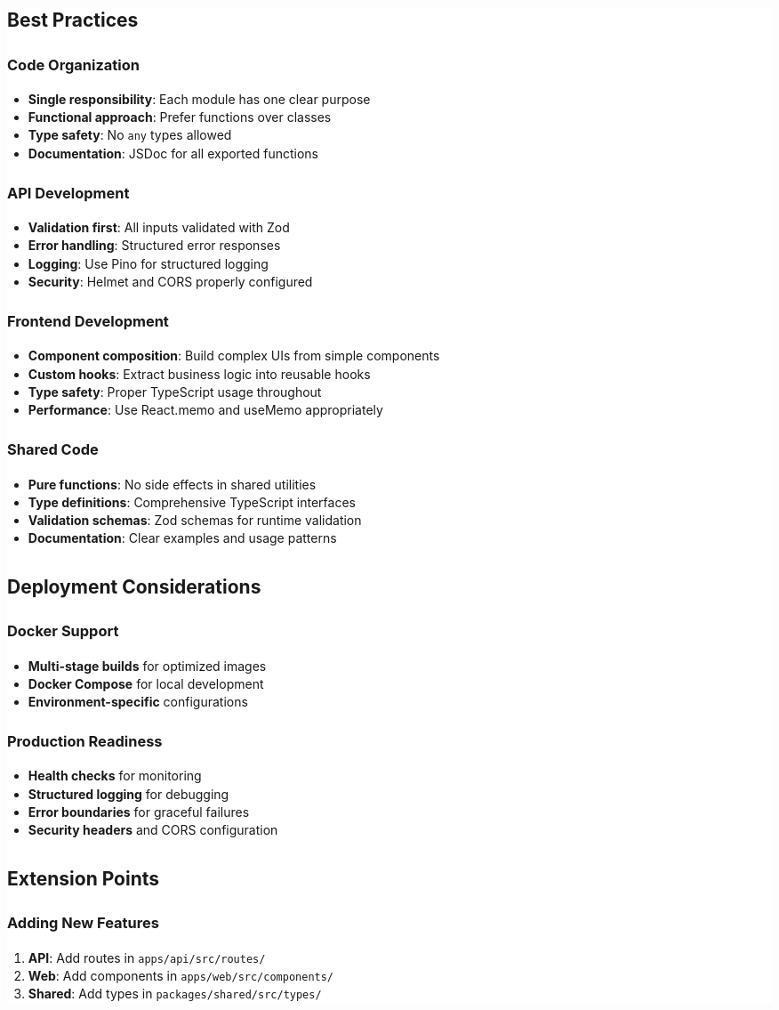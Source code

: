 ## Best Practices

### Code Organization

- **Single responsibility**: Each module has one clear purpose
- **Functional approach**: Prefer functions over classes
- **Type safety**: No `any` types allowed
- **Documentation**: JSDoc for all exported functions

### API Development

- **Validation first**: All inputs validated with Zod
- **Error handling**: Structured error responses
- **Logging**: Use Pino for structured logging
- **Security**: Helmet and CORS properly configured

### Frontend Development

- **Component composition**: Build complex UIs from simple components
- **Custom hooks**: Extract business logic into reusable hooks
- **Type safety**: Proper TypeScript usage throughout
- **Performance**: Use React.memo and useMemo appropriately

### Shared Code

- **Pure functions**: No side effects in shared utilities
- **Type definitions**: Comprehensive TypeScript interfaces
- **Validation schemas**: Zod schemas for runtime validation
- **Documentation**: Clear examples and usage patterns

## Deployment Considerations

### Docker Support

- **Multi-stage builds** for optimized images
- **Docker Compose** for local development
- **Environment-specific** configurations

### Production Readiness

- **Health checks** for monitoring
- **Structured logging** for debugging
- **Error boundaries** for graceful failures
- **Security headers** and CORS configuration

## Extension Points

### Adding New Features

1. **API**: Add routes in `apps/api/src/routes/`
2. **Web**: Add components in `apps/web/src/components/`
3. **Shared**: Add types in `packages/shared/src/types/`
